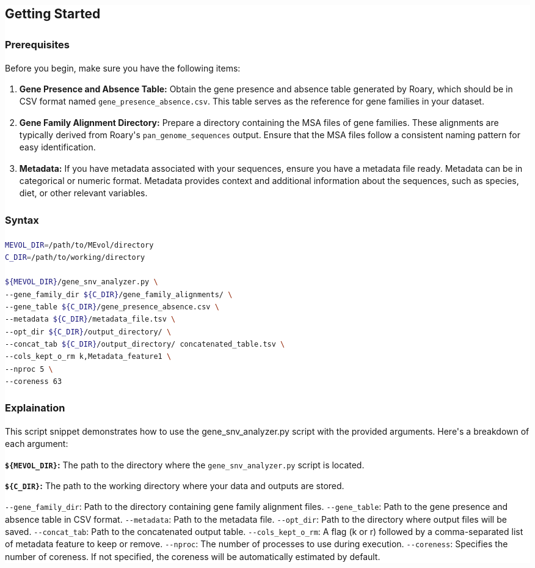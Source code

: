 
## Getting Started

### Prerequisites
Before you begin, make sure you have the following items:

1. **Gene Presence and Absence Table:**
   Obtain the gene presence and absence table generated by Roary, which should be in CSV format named `gene_presence_absence.csv`. This table serves as the reference for gene families in your dataset.

2. **Gene Family Alignment Directory:**
   Prepare a directory containing the MSA files of gene families. These alignments are typically derived from Roary's `pan_genome_sequences` output. Ensure that the MSA files follow a consistent naming pattern for easy identification.

3. **Metadata:**
   If you have metadata associated with your sequences, ensure you have a metadata file ready. Metadata can be in categorical or numeric format. Metadata provides context and additional information about the sequences, such as species, diet, or other relevant variables.


### Syntax
```bash
MEVOL_DIR=/path/to/MEvol/directory
C_DIR=/path/to/working/directory

${MEVOL_DIR}/gene_snv_analyzer.py \
--gene_family_dir ${C_DIR}/gene_family_alignments/ \
--gene_table ${C_DIR}/gene_presence_absence.csv \
--metadata ${C_DIR}/metadata_file.tsv \
--opt_dir ${C_DIR}/output_directory/ \
--concat_tab ${C_DIR}/output_directory/ concatenated_table.tsv \
--cols_kept_o_rm k,Metadata_feature1 \
--nproc 5 \
--coreness 63 
```
### Explaination
This script snippet demonstrates how to use the gene_snv_analyzer.py script with the provided arguments. Here's a breakdown of each argument:

**`${MEVOL_DIR}`:** The path to the directory where the `gene_snv_analyzer.py` script is located.

**`${C_DIR}`:** The path to the working directory where your data and outputs are stored.

`--gene_family_dir`: Path to the directory containing gene family alignment files.
`--gene_table`: Path to the gene presence and absence table in CSV format.
`--metadata`: Path to the metadata file.
`--opt_dir`: Path to the directory where output files will be saved.
`--concat_tab`: Path to the concatenated output table.
`--cols_kept_o_rm`: A flag (k or r) followed by a comma-separated list of metadata feature to keep or remove.
`--nproc`: The number of processes to use during execution.
`--coreness`: Specifies the number of coreness. If not specified, the coreness will be automatically estimated by default.
